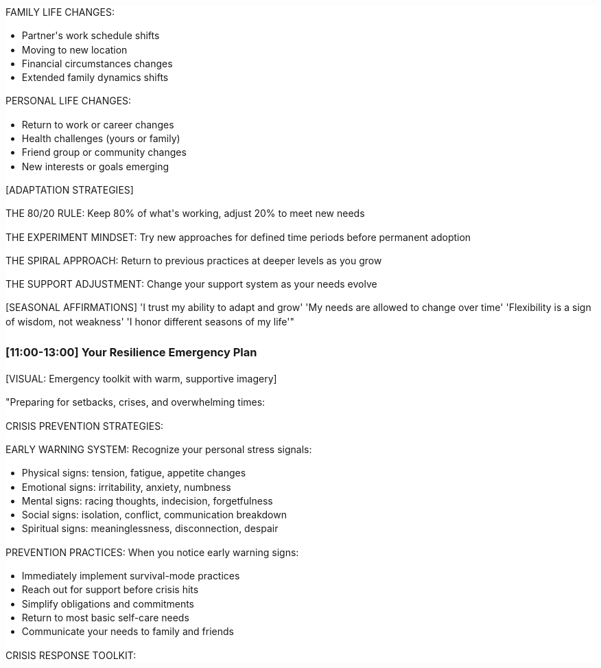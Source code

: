 FAMILY LIFE CHANGES:
- Partner's work schedule shifts
- Moving to new location
- Financial circumstances changes
- Extended family dynamics shifts

PERSONAL LIFE CHANGES:
- Return to work or career changes
- Health challenges (yours or family)
- Friend group or community changes
- New interests or goals emerging

[ADAPTATION STRATEGIES]

THE 80/20 RULE:
Keep 80% of what's working, adjust 20% to meet new needs

THE EXPERIMENT MINDSET:
Try new approaches for defined time periods before permanent adoption

THE SPIRAL APPROACH:
Return to previous practices at deeper levels as you grow

THE SUPPORT ADJUSTMENT:
Change your support system as your needs evolve

[SEASONAL AFFIRMATIONS]
'I trust my ability to adapt and grow'
'My needs are allowed to change over time'
'Flexibility is a sign of wisdom, not weakness'
'I honor different seasons of my life'"

### [11:00-13:00] Your Resilience Emergency Plan
[VISUAL: Emergency toolkit with warm, supportive imagery]

"Preparing for setbacks, crises, and overwhelming times:

CRISIS PREVENTION STRATEGIES:

EARLY WARNING SYSTEM:
Recognize your personal stress signals:
- Physical signs: tension, fatigue, appetite changes
- Emotional signs: irritability, anxiety, numbness
- Mental signs: racing thoughts, indecision, forgetfulness
- Social signs: isolation, conflict, communication breakdown
- Spiritual signs: meaninglessness, disconnection, despair

PREVENTION PRACTICES:
When you notice early warning signs:
- Immediately implement survival-mode practices
- Reach out for support before crisis hits
- Simplify obligations and commitments
- Return to most basic self-care needs
- Communicate your needs to family and friends

CRISIS RESPONSE TOOLKIT:
